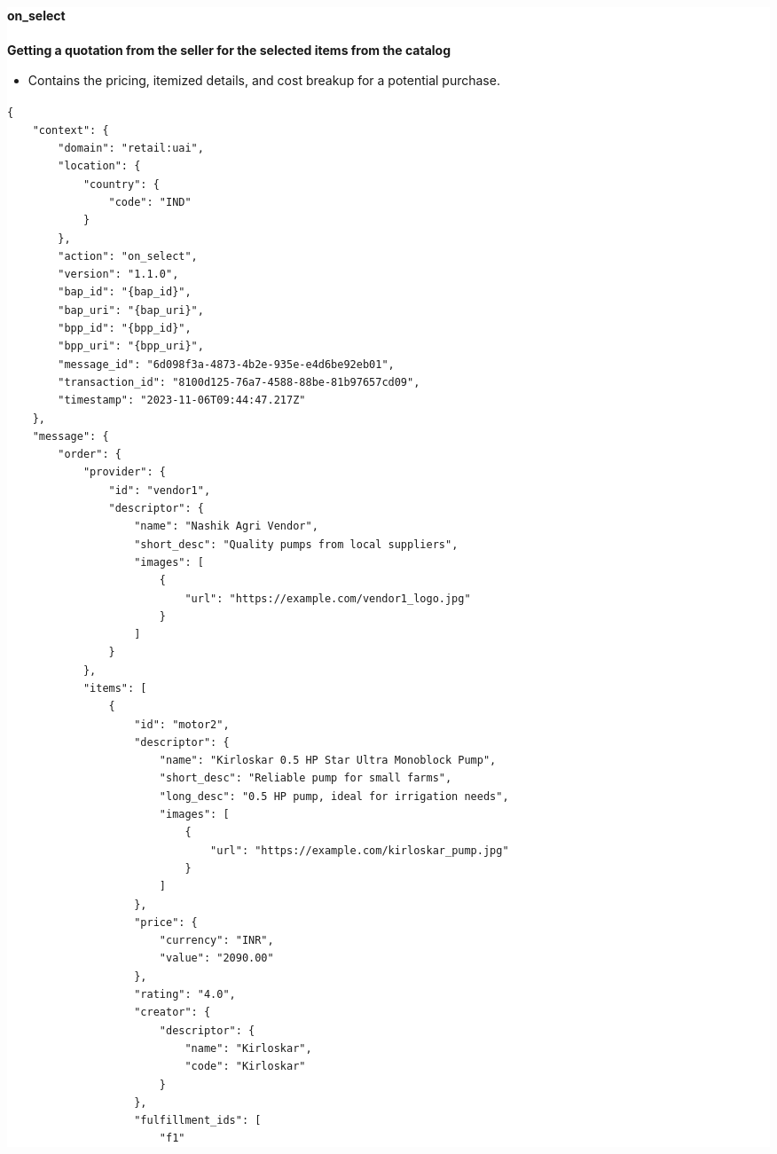 #### on_select

**Getting a quotation from the seller for the selected items from the catalog**

- Contains the pricing, itemized details, and cost breakup for a potential purchase.

```
{
    "context": {
        "domain": "retail:uai",
        "location": {
            "country": {
                "code": "IND"
            }
        },
        "action": "on_select",
        "version": "1.1.0",
        "bap_id": "{bap_id}",
        "bap_uri": "{bap_uri}",
        "bpp_id": "{bpp_id}",
        "bpp_uri": "{bpp_uri}",
        "message_id": "6d098f3a-4873-4b2e-935e-e4d6be92eb01",
        "transaction_id": "8100d125-76a7-4588-88be-81b97657cd09",
        "timestamp": "2023-11-06T09:44:47.217Z"
    },
    "message": {
        "order": {
            "provider": {
                "id": "vendor1",
                "descriptor": {
                    "name": "Nashik Agri Vendor",
                    "short_desc": "Quality pumps from local suppliers",
                    "images": [
                        {
                            "url": "https://example.com/vendor1_logo.jpg"
                        }
                    ]
                }
            },
            "items": [
                {
                    "id": "motor2",
                    "descriptor": {
                        "name": "Kirloskar 0.5 HP Star Ultra Monoblock Pump",
                        "short_desc": "Reliable pump for small farms",
                        "long_desc": "0.5 HP pump, ideal for irrigation needs",
                        "images": [
                            {
                                "url": "https://example.com/kirloskar_pump.jpg"
                            }
                        ]
                    },
                    "price": {
                        "currency": "INR",
                        "value": "2090.00"
                    },
                    "rating": "4.0",
                    "creator": {
                        "descriptor": {
                            "name": "Kirloskar",
                            "code": "Kirloskar"
                        }
                    },
                    "fulfillment_ids": [
                        "f1"
```